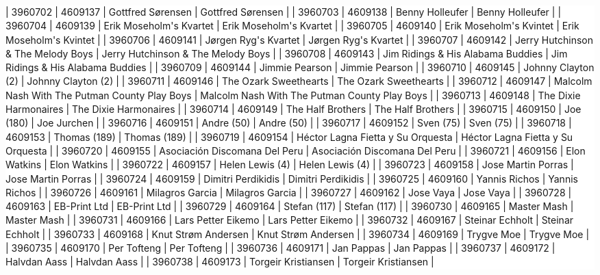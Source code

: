 | 3960702 | 4609137 | Gottfred Sørensen | Gottfred Sørensen |
| 3960703 | 4609138 | Benny Holleufer | Benny Holleufer |
| 3960704 | 4609139 | Erik Moseholm's Kvartet | Erik Moseholm's Kvartet |
| 3960705 | 4609140 | Erik Moseholm's Kvintet | Erik Moseholm's Kvintet |
| 3960706 | 4609141 | Jørgen Ryg's Kvartet | Jørgen Ryg's Kvartet |
| 3960707 | 4609142 | Jerry Hutchinson & The Melody Boys | Jerry Hutchinson & The Melody Boys |
| 3960708 | 4609143 | Jim Ridings & His Alabama Buddies | Jim Ridings & His Alabama Buddies |
| 3960709 | 4609144 | Jimmie Pearson | Jimmie Pearson |
| 3960710 | 4609145 | Johnny Clayton (2) | Johnny Clayton (2) |
| 3960711 | 4609146 | The Ozark Sweethearts | The Ozark Sweethearts |
| 3960712 | 4609147 | Malcolm Nash With The Putman County Play Boys | Malcolm Nash With The Putman County Play Boys |
| 3960713 | 4609148 | The Dixie Harmonaires | The Dixie Harmonaires |
| 3960714 | 4609149 | The Half Brothers | The Half Brothers |
| 3960715 | 4609150 | Joe (180) | Joe Jurchen |
| 3960716 | 4609151 | Andre (50) | Andre (50) |
| 3960717 | 4609152 | Sven (75) | Sven (75) |
| 3960718 | 4609153 | Thomas (189) | Thomas (189) |
| 3960719 | 4609154 | Héctor Lagna Fietta y Su Orquesta | Héctor Lagna Fietta y Su Orquesta |
| 3960720 | 4609155 | Asociación Discomana Del Peru | Asociación Discomana Del Peru |
| 3960721 | 4609156 | Elon Watkins | Elon Watkins |
| 3960722 | 4609157 | Helen Lewis (4) | Helen Lewis (4) |
| 3960723 | 4609158 | Jose Martin Porras | Jose Martin Porras |
| 3960724 | 4609159 | Dimitri Perdikidis | Dimitri Perdikidis |
| 3960725 | 4609160 | Yannis Richos | Yannis Richos |
| 3960726 | 4609161 | Milagros Garcia | Milagros Garcia |
| 3960727 | 4609162 | Jose Vaya | Jose Vaya |
| 3960728 | 4609163 | EB-Print Ltd | EB-Print Ltd |
| 3960729 | 4609164 | Stefan (117) | Stefan (117) |
| 3960730 | 4609165 | Master Mash | Master Mash |
| 3960731 | 4609166 | Lars Petter Eikemo | Lars Petter Eikemo |
| 3960732 | 4609167 | Steinar Echholt | Steinar Echholt |
| 3960733 | 4609168 | Knut Strøm Andersen | Knut Strøm Andersen |
| 3960734 | 4609169 | Trygve Moe | Trygve Moe |
| 3960735 | 4609170 | Per Tofteng | Per Tofteng |
| 3960736 | 4609171 | Jan Pappas | Jan Pappas |
| 3960737 | 4609172 | Halvdan Aass | Halvdan Aass |
| 3960738 | 4609173 | Torgeir Kristiansen | Torgeir Kristiansen |